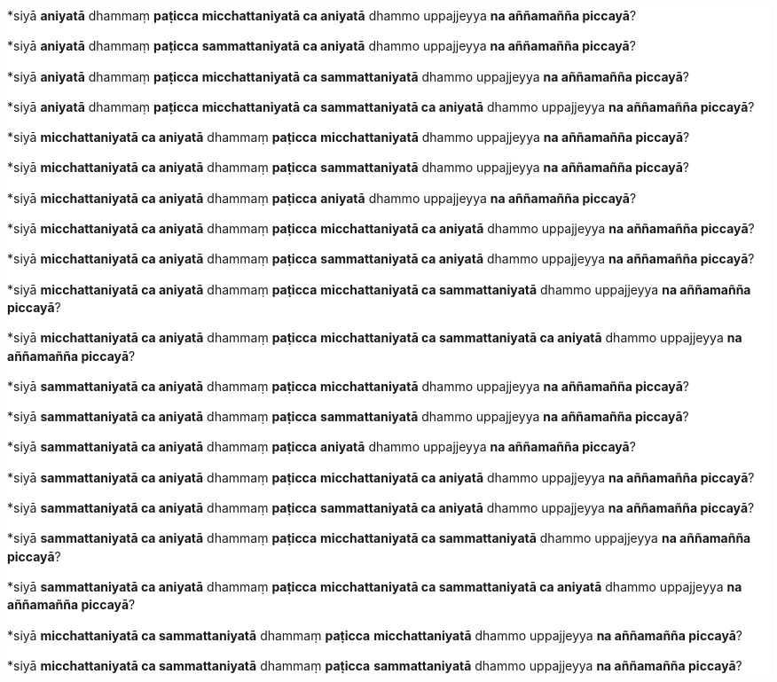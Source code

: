    *siyā **aniyatā** dhammaṃ **paṭicca** **micchattaniyatā ca aniyatā** dhammo uppajjeyya **na aññamañña piccayā**?

   *siyā **aniyatā** dhammaṃ **paṭicca** **sammattaniyatā ca aniyatā** dhammo uppajjeyya **na aññamañña piccayā**?

   *siyā **aniyatā** dhammaṃ **paṭicca** **micchattaniyatā ca sammattaniyatā** dhammo uppajjeyya **na aññamañña piccayā**?

   *siyā **aniyatā** dhammaṃ **paṭicca** **micchattaniyatā ca sammattaniyatā ca aniyatā** dhammo uppajjeyya **na aññamañña piccayā**?

   *siyā **micchattaniyatā ca aniyatā** dhammaṃ **paṭicca** **micchattaniyatā** dhammo uppajjeyya **na aññamañña piccayā**?

   *siyā **micchattaniyatā ca aniyatā** dhammaṃ **paṭicca** **sammattaniyatā** dhammo uppajjeyya **na aññamañña piccayā**?

   *siyā **micchattaniyatā ca aniyatā** dhammaṃ **paṭicca** **aniyatā** dhammo uppajjeyya **na aññamañña piccayā**?

   *siyā **micchattaniyatā ca aniyatā** dhammaṃ **paṭicca** **micchattaniyatā ca aniyatā** dhammo uppajjeyya **na aññamañña piccayā**?

   *siyā **micchattaniyatā ca aniyatā** dhammaṃ **paṭicca** **sammattaniyatā ca aniyatā** dhammo uppajjeyya **na aññamañña piccayā**?

   *siyā **micchattaniyatā ca aniyatā** dhammaṃ **paṭicca** **micchattaniyatā ca sammattaniyatā** dhammo uppajjeyya **na aññamañña piccayā**?

   *siyā **micchattaniyatā ca aniyatā** dhammaṃ **paṭicca** **micchattaniyatā ca sammattaniyatā ca aniyatā** dhammo uppajjeyya **na aññamañña piccayā**?

   *siyā **sammattaniyatā ca aniyatā** dhammaṃ **paṭicca** **micchattaniyatā** dhammo uppajjeyya **na aññamañña piccayā**?

   *siyā **sammattaniyatā ca aniyatā** dhammaṃ **paṭicca** **sammattaniyatā** dhammo uppajjeyya **na aññamañña piccayā**?

   *siyā **sammattaniyatā ca aniyatā** dhammaṃ **paṭicca** **aniyatā** dhammo uppajjeyya **na aññamañña piccayā**?

   *siyā **sammattaniyatā ca aniyatā** dhammaṃ **paṭicca** **micchattaniyatā ca aniyatā** dhammo uppajjeyya **na aññamañña piccayā**?

   *siyā **sammattaniyatā ca aniyatā** dhammaṃ **paṭicca** **sammattaniyatā ca aniyatā** dhammo uppajjeyya **na aññamañña piccayā**?

   *siyā **sammattaniyatā ca aniyatā** dhammaṃ **paṭicca** **micchattaniyatā ca sammattaniyatā** dhammo uppajjeyya **na aññamañña piccayā**?

   *siyā **sammattaniyatā ca aniyatā** dhammaṃ **paṭicca** **micchattaniyatā ca sammattaniyatā ca aniyatā** dhammo uppajjeyya **na aññamañña piccayā**?

   *siyā **micchattaniyatā ca sammattaniyatā** dhammaṃ **paṭicca** **micchattaniyatā** dhammo uppajjeyya **na aññamañña piccayā**?

   *siyā **micchattaniyatā ca sammattaniyatā** dhammaṃ **paṭicca** **sammattaniyatā** dhammo uppajjeyya **na aññamañña piccayā**?
